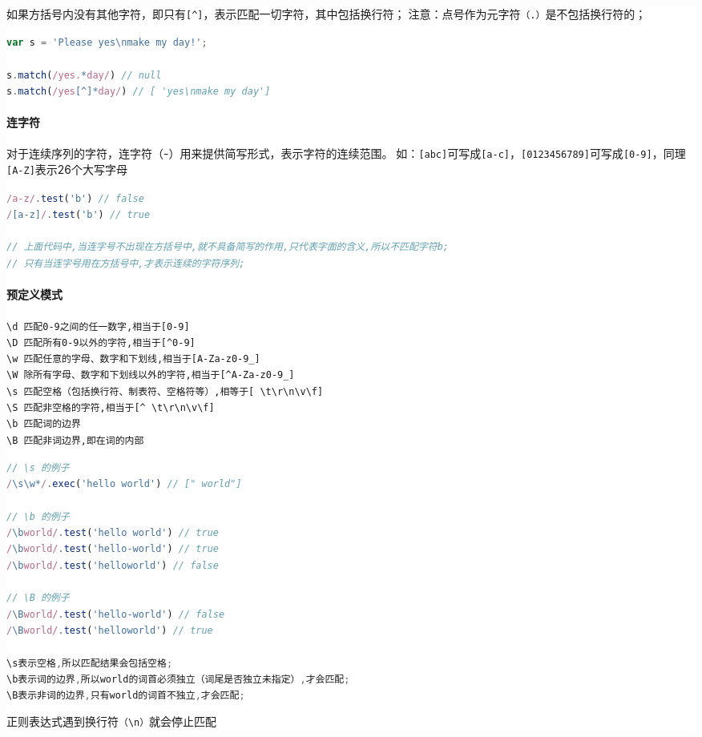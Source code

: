 如果方括号内没有其他字符，即只有`[^]`，表示匹配一切字符，其中包括换行符；
注意：点号作为元字符`（.）`是不包括换行符的；

```javascript
var s = 'Please yes\nmake my day!';

s.match(/yes.*day/) // null
s.match(/yes[^]*day/) // [ 'yes\nmake my day']
```

#### 连字符

对于连续序列的字符，连字符（-）用来提供简写形式，表示字符的连续范围。
如：`[abc]`可写成`[a-c]`，`[0123456789]`可写成`[0-9]`，同理`[A-Z]`表示26个大写字母

```javascript
/a-z/.test('b') // false
/[a-z]/.test('b') // true

// 上面代码中,当连字号不出现在方括号中,就不具备简写的作用,只代表字面的含义,所以不匹配字符b;
// 只有当连字号用在方括号中,才表示连续的字符序列;
```

#### 预定义模式

```
\d 匹配0-9之间的任一数字,相当于[0-9]
\D 匹配所有0-9以外的字符,相当于[^0-9]
\w 匹配任意的字母、数字和下划线,相当于[A-Za-z0-9_]
\W 除所有字母、数字和下划线以外的字符,相当于[^A-Za-z0-9_]
\s 匹配空格（包括换行符、制表符、空格符等）,相等于[ \t\r\n\v\f]
\S 匹配非空格的字符,相当于[^ \t\r\n\v\f]
\b 匹配词的边界
\B 匹配非词边界,即在词的内部
```

```javascript
// \s 的例子
/\s\w*/.exec('hello world') // [" world"]

// \b 的例子
/\bworld/.test('hello world') // true
/\bworld/.test('hello-world') // true
/\bworld/.test('helloworld') // false

// \B 的例子
/\Bworld/.test('hello-world') // false
/\Bworld/.test('helloworld') // true

\s表示空格,所以匹配结果会包括空格;
\b表示词的边界,所以world的词首必须独立（词尾是否独立未指定）,才会匹配;
\B表示非词的边界,只有world的词首不独立,才会匹配;
```

正则表达式遇到换行符`（\n）`就会停止匹配

